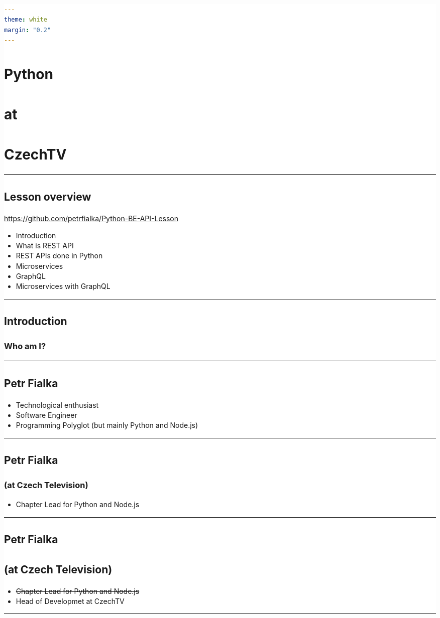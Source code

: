 ```yaml
---
theme: white
margin: "0.2"
---
```

# Python 
# at
# CzechTV
---
## Lesson overview
https://github.com/petrfialka/Python-BE-API-Lesson
- Introduction
- What is REST API
- REST APIs done in Python
- Microservices
- GraphQL
- Microservices with GraphQL
---
## Introduction
### Who am I?
---

## Petr Fialka
- Technological enthusiast
- Software Engineer
- Programming Polyglot (but mainly Python and Node.js)

---

## Petr Fialka
### (at Czech Television)
- Chapter Lead for Python and Node.js

---

## Petr Fialka
## (at Czech Television)
- ~~Chapter Lead for Python and Node.js~~
- Head of Developmet at CzechTV

---